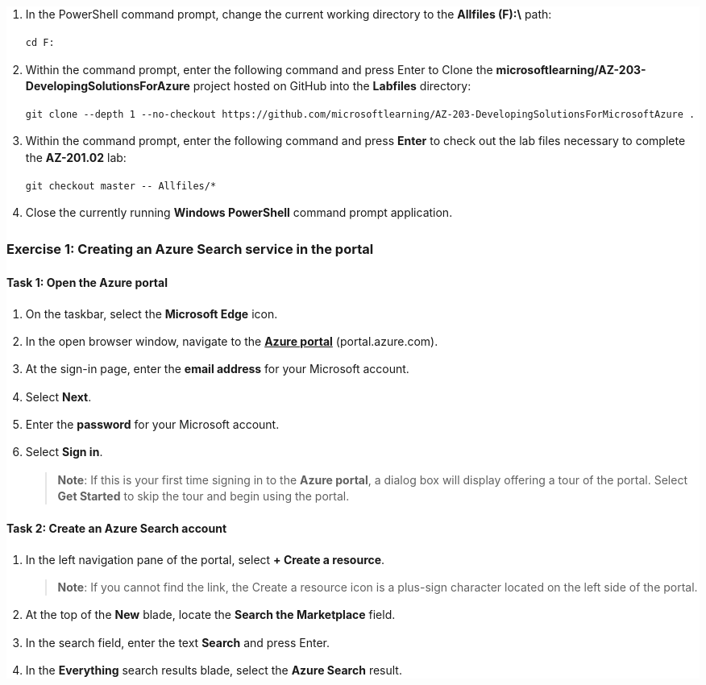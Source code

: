 1.  In the PowerShell command prompt, change the current working directory to the **Allfiles (F):\\** path:

    ```
    cd F:
    ```

1.  Within the command prompt, enter the following command and press Enter to Clone the **microsoftlearning/AZ-203-DevelopingSolutionsForAzure** project hosted on GitHub into the **Labfiles** directory:

    ```
    git clone --depth 1 --no-checkout https://github.com/microsoftlearning/AZ-203-DevelopingSolutionsForMicrosoftAzure .
    ```

1.  Within the command prompt, enter the following command and press **Enter** to check out the lab files necessary to complete the **AZ-201.02** lab:

    ```
    git checkout master -- Allfiles/*
    ```

1.  Close the currently running **Windows PowerShell** command prompt application.

### Exercise 1: Creating an Azure Search service in the portal

#### Task 1: Open the Azure portal

1.  On the taskbar, select the **Microsoft Edge** icon.

1.  In the open browser window, navigate to the [**Azure portal**](https://portal.azure.com) (portal.azure.com).

1.  At the sign-in page, enter the **email address** for your Microsoft account.

1.  Select **Next**.

1.  Enter the **password** for your Microsoft account.

1.  Select **Sign in**.

    > **Note**: If this is your first time signing in to the **Azure portal**, a dialog box will display offering a tour of the portal. Select **Get Started** to skip the tour and begin using the portal.

#### Task 2: Create an Azure Search account

1.  In the left navigation pane of the portal, select **+ Create a resource**.

    > **Note**: If you cannot find the link, the Create a resource icon is a plus-sign character located on the left side of the portal.

1.  At the top of the **New** blade, locate the **Search the Marketplace** field.

1.  In the search field, enter the text **Search** and press Enter.

1.  In the **Everything** search results blade, select the **Azure Search** result.
